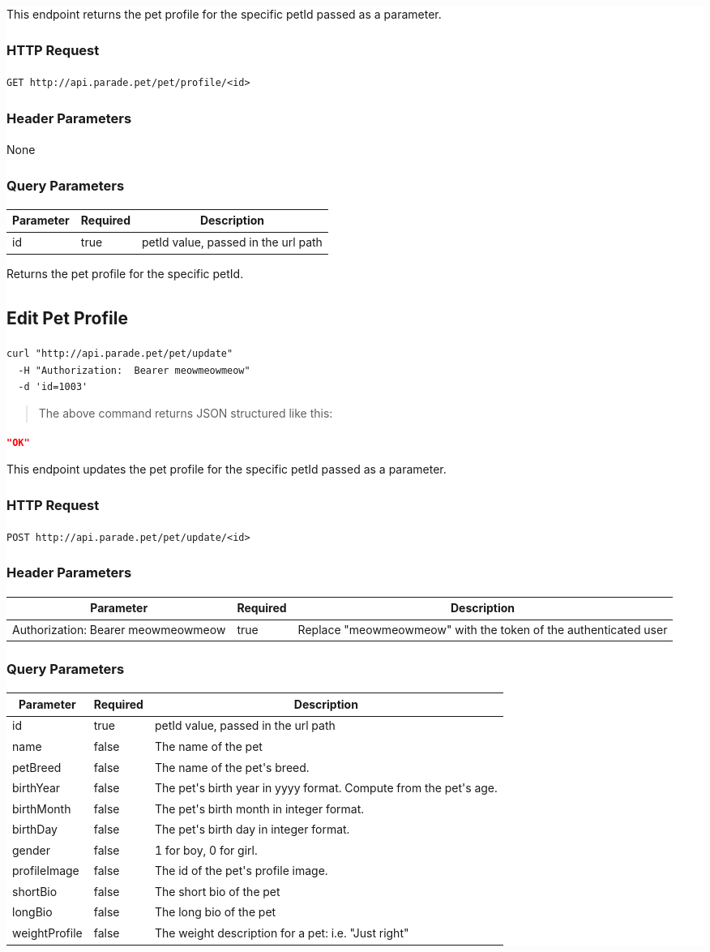 This endpoint returns the pet profile for the specific petId passed as a parameter.

### HTTP Request

`GET http://api.parade.pet/pet/profile/<id>`

### Header Parameters

None

### Query Parameters

Parameter | Required | Description
--------- | ------- | -----------
id | true | petId value, passed in the url path

<aside class="success">
Returns the pet profile for the specific petId.
</aside>

## Edit Pet Profile

```shell
curl "http://api.parade.pet/pet/update"
  -H "Authorization:  Bearer meowmeowmeow"
  -d 'id=1003'
```

> The above command returns JSON structured like this:

```json
"OK"
```

This endpoint updates the pet profile for the specific petId passed as a parameter.

### HTTP Request

`POST http://api.parade.pet/pet/update/<id>`

### Header Parameters

Parameter | Required | Description
--------- | ------- | -----------
Authorization:  Bearer meowmeowmeow | true | Replace "meowmeowmeow" with the token of the authenticated user

### Query Parameters

Parameter | Required | Description
--------- | ------- | -----------
id | true | petId value, passed in the url path
name | false | The name of the pet  
petBreed | false | The name of the pet's breed.    
birthYear | false | The pet's birth year in yyyy format. Compute from the pet's age.
birthMonth | false | The pet's birth month in integer format.
birthDay | false | The pet's birth day in integer format.
gender | false | 1 for boy, 0 for girl.
profileImage | false | The id of the pet's profile image.
shortBio | false | The short bio of the pet
longBio | false | The long bio of the pet
weightProfile | false | The weight description for a pet: i.e. "Just right"
